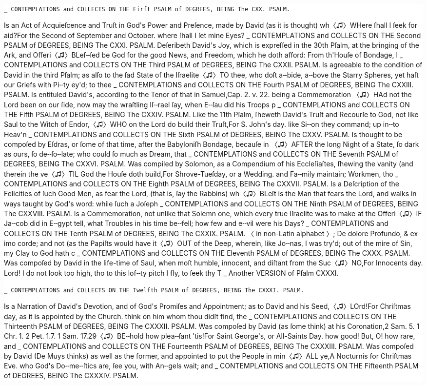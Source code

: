     _ CONTEMPLATIONS and COLLECTS ON THE Firſt PSALM of DEGREES, BEING The CXX. PSALM.
Is an Act of Acquieſcence and Truſt in God's Power and Preſence, made by David (as it is thought) wh〈♫〉WHere ſhall I ſeek for aid?For the Second of September and October. where ſhall I ſet mine Eyes? 
    _ CONTEMPLATIONS and COLLECTS ON THE Second PSALM of DEGREES, BEING The CXXI. PSALM.
Deſeribeth David's Joy, which is expreſſed in the 30th Pſalm, at the bringing of the Ark, and Offeri〈♫〉BLeſ╌ſed be God for the good News, and Freedom, which he doth afford: From th'Houſe of Bondage, l
    _ CONTEMPLATIONS and COLLECTS ON THE Third PSALM of DEGREES, BEING The CXXII. PSALM.
Is agreeable to the condition of David in the third Pſalm; as alſo to the ſad State of the Iſraelite〈♫〉TO thee, who doſt a╌bide, a╌bove the Starry Spheres, yet haſt our Griefs with Pi╌ty ey'd; to thee
    _ CONTEMPLATIONS and COLLECTS ON THE Fourth PSALM of DEGREES, BEING The CXXIII. PSALM.
Is entituled David's, according to the Tenor of that in Samuel,Cap. 2. v. 22. being a Commemoration 〈♫〉HAd not the Lord been on our ſide, now may the wraſtling Iſ╌rael ſay, when E╌ſau did his Troops p
    _ CONTEMPLATIONS and COLLECTS ON THE Fifth PSALM of DEGREES, BEING The CXXIV. PSALM.
Like the 11th Pſalm, ſheweth David's Truſt and Recourſe to God, not like Saul to the Witch of Endor,〈♫〉WHO on the Lord do build their Truſt,For S. John's day. like Si╌on they command; up in╌to Heav'n 
    _ CONTEMPLATIONS and COLLECTS ON THE Sixth PSALM of DEGREES, BEING The CXXV. PSALM.
Is thought to be compoſed by Eſdras, or ſome of that time, after the Babyloniſh Bondage, becauſe in 〈♫〉AFTER the long Night of a State, ſo dark as ours, ſo de╌ſo╌late; who could ſo much as Dream, that
    _ CONTEMPLATIONS and COLLECTS ON THE Seventh PSALM of DEGREES, BEING The CXXVI. PSALM.
Was compiled by Solomon, as a Compendium of his Eccleſiaſtes, ſhewing the vanity (and therein the ve〈♫〉TIL God the Houſe doth build,For Shrove-Tueſday, or a Wedding. and Fa╌mily maintain; Workmen, tho
    _ CONTEMPLATIONS and COLLECTS ON THE Eighth PSALM of DEGREES, BEING The CXXVII. PSALM.
Is a Deſcription of the Felicities of ſuch Good Men, as fear the Lord, (that is, ſay the Rabbins) wh〈♫〉BLeſt is the Man that fears the Lord, and walks in ways taught by God's word: while ſuch a Joſeph
    _ CONTEMPLATIONS and COLLECTS ON THE Ninth PSALM of DEGREES, BEING The CXXVIII. PSALM.
Is a Commemoration, not unlike that Solemn one, which every true Iſraelite was to make at the Offeri〈♫〉IF Ja╌cob did in E╌gypt tell, what Troubles in his time be╌fell; how few and e╌vil were his Days?
    _ CONTEMPLATIONS and COLLECTS ON THE Tenth PSALM of DEGREES, BEING The CXXIX. PSALM.
〈 in non-Latin alphabet 〉; De dolore Profundo, & ex imo corde; and not (as the Papiſts would have it〈♫〉OUT of the Deep, wherein, like Jo╌nas, I was try'd; out of the mire of Sin, my Clay to God hath c
    _ CONTEMPLATIONS and COLLECTS ON THE Eleventh PSALM of DEGREES, BEING The CXXX. PSALM.
Was compoſed by David in the life-time of Saul, when moſt humble, innocent, and diſtant from the Suc〈♫〉NO,For Innocents day. Lord! I do not look too high, tho to this lof╌ty pitch I fly, to ſeek thy T
    _ Another VERSION of Pſalm CXXXI.

    _ CONTEMPLATIONS and COLLECTS ON THE Twelfth PSALM of DEGREES, BEING The CXXXI. PSALM.
Is a Narration of David's Devotion, and of God's Promiſes and Appointment; as to David and his Seed,〈♫〉LOrd!For Chriſtmas day, as it is appointed by the Church. think on him whom thou didſt find, the 
    _ CONTEMPLATIONS and COLLECTS ON THE Thirteenth PSALM of DEGREES, BEING The CXXXII. PSALM.
Was compoſed by David (as ſome think) at his Coronation,2 Sam. 5. 1 Chr. 1. 2 Pet. 1.7. 1 Sam. 17.29〈♫〉BE╌hold how plea╌ſant 'tis!For Saint George's, or All-Saints Day. how good! But, O! how rare, and
    _ CONTEMPLATIONS and COLLECTS ON THE Fourteenth PSALM of DEGREES, BEING The CXXXIII. PSALM.
Was compoſed by David (De Muys thinks) as well as the former, and appointed to put the People in min〈♫〉ALL ye,A Nocturnis for Chriſtmas Eve. who God's Do╌me╌ſtics are, ſee you, with An╌gels wait; and 
    _ CONTEMPLATIONS and COLLECTS ON THE Fifteenth PSALM of DEGREES, BEING The CXXXIV. PSALM.
